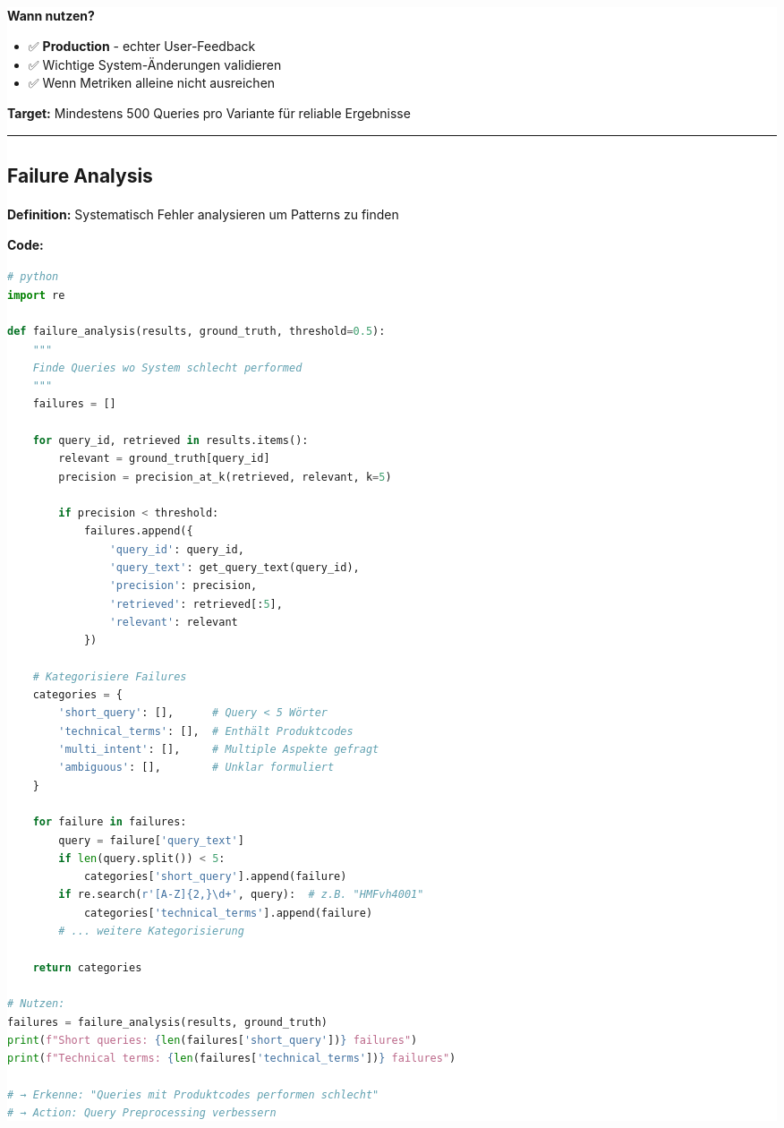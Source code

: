 **Wann nutzen?**
- ✅ **Production** - echter User-Feedback
- ✅ Wichtige System-Änderungen validieren
- ✅ Wenn Metriken alleine nicht ausreichen

**Target:** Mindestens 500 Queries pro Variante für reliable Ergebnisse

---

## Failure Analysis

**Definition:** Systematisch Fehler analysieren um Patterns zu finden

**Code:**
```python
# python
import re

def failure_analysis(results, ground_truth, threshold=0.5):
    """
    Finde Queries wo System schlecht performed
    """
    failures = []

    for query_id, retrieved in results.items():
        relevant = ground_truth[query_id]
        precision = precision_at_k(retrieved, relevant, k=5)

        if precision < threshold:
            failures.append({
                'query_id': query_id,
                'query_text': get_query_text(query_id),
                'precision': precision,
                'retrieved': retrieved[:5],
                'relevant': relevant
            })

    # Kategorisiere Failures
    categories = {
        'short_query': [],      # Query < 5 Wörter
        'technical_terms': [],  # Enthält Produktcodes
        'multi_intent': [],     # Multiple Aspekte gefragt
        'ambiguous': [],        # Unklar formuliert
    }

    for failure in failures:
        query = failure['query_text']
        if len(query.split()) < 5:
            categories['short_query'].append(failure)
        if re.search(r'[A-Z]{2,}\d+', query):  # z.B. "HMFvh4001"
            categories['technical_terms'].append(failure)
        # ... weitere Kategorisierung

    return categories

# Nutzen:
failures = failure_analysis(results, ground_truth)
print(f"Short queries: {len(failures['short_query'])} failures")
print(f"Technical terms: {len(failures['technical_terms'])} failures")

# → Erkenne: "Queries mit Produktcodes performen schlecht"
# → Action: Query Preprocessing verbessern
```
